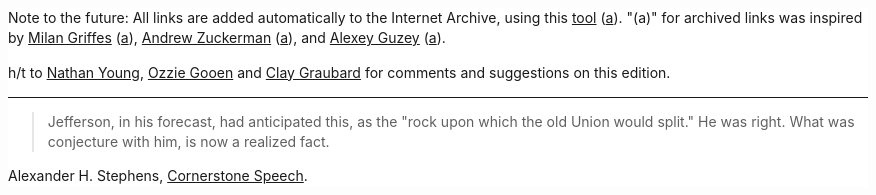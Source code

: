 
Note to the future: All links are added automatically to the Internet Archive, using this [tool](https://github.com/NunoSempere/longNowForMd) ([a](https://web.archive.org/web/20220202220325/https://github.com/NunoSempere/longNowForMd)). "(a)" for archived links was inspired by [Milan Griffes](https://www.flightfromperfection.com/) ([a](https://web.archive.org/web/20211216141007/https://www.flightfromperfection.com/)), [Andrew Zuckerman](https://www.andzuck.com/) ([a](https://web.archive.org/web/20220202220418/https://www.andzuck.com/)), and [Alexey Guzey](https://guzey.com/) ([a](https://web.archive.org/web/20220202220558/https://guzey.com/)).

h/t to [Nathan Young](https://twitter.com/NathanpmYoung), [Ozzie Gooen](https://twitter.com/ozziegooen) and [Clay Graubard](https://twitter.com/ClayGraubard) for comments and suggestions on this edition.

---

> Jefferson, in his forecast, had anticipated this, as the "rock upon which the old Union would split." He was right. What was conjecture with him, is now a realized fact.

Alexander H. Stephens, [Cornerstone Speech](https://en.wikipedia.org/wiki/Cornerstone_Speech#Cornerstone).
